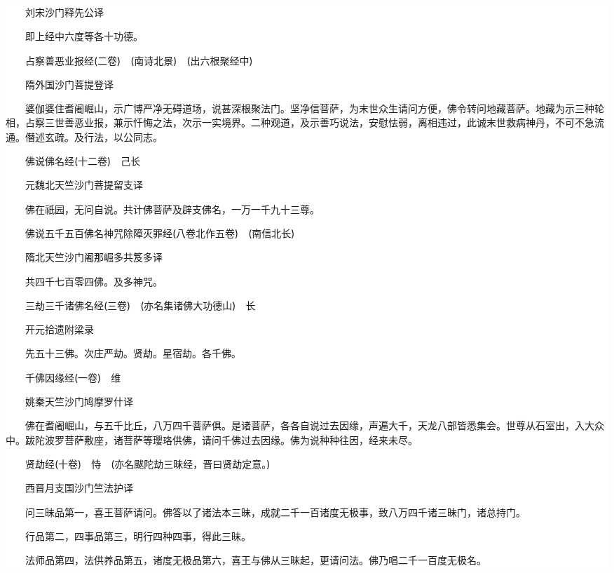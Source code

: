 　　刘宋沙门释先公译

　　即上经中六度等各十功德。

　　占察善恶业报经(二卷)　(南诗北景)　(出六根聚经中)

　　隋外国沙门菩提登译

　　婆伽婆住耆阇崛山，示广博严净无碍道场，说甚深根聚法门。坚净信菩萨，为末世众生请问方便，佛令转问地藏菩萨。地藏为示三种轮相，占察三世善恶业报，兼示忏悔之法，次示一实境界。二种观道，及示善巧说法，安慰怯弱，离相违过，此诚末世救病神丹，不可不急流通。僭述玄疏。及行法，以公同志。

　　佛说佛名经(十二卷)　己长

　　元魏北天竺沙门菩提留支译

　　佛在祇园，无问自说。共计佛菩萨及辟支佛名，一万一千九十三尊。

　　佛说五千五百佛名神咒除障灭罪经(八卷北作五卷)　(南信北长)

　　隋北天竺沙门阇那崛多共笈多译

　　共四千七百零四佛。及多神咒。

　　三劫三千诸佛名经(三卷)　(亦名集诸佛大功德山)　长

　　开元拾遗附梁录

　　先五十三佛。次庄严劫。贤劫。星宿劫。各千佛。

　　千佛因缘经(一卷)　维

　　姚秦天竺沙门鸠摩罗什译

　　佛在耆阇崛山，与五千比丘，八万四千菩萨俱。是诸菩萨，各各自说过去因缘，声遍大千，天龙八部皆悉集会。世尊从石室出，入大众中。跋陀波罗菩萨敷座，诸菩萨等璎珞供佛，请问千佛过去因缘。佛为说种种往因，经来未尽。

　　贤劫经(十卷)　恃　(亦名颰陀劫三昧经，晋曰贤劫定意。)

　　西晋月支国沙门竺法护译

　　问三昧品第一，喜王菩萨请问。佛答以了诸法本三昧，成就二千一百诸度无极事，致八万四千诸三昧门，诸总持门。

　　行品第二，四事品第三，明行四种四事，得此三昧。

　　法师品第四，法供养品第五，诸度无极品第六，喜王与佛从三昧起，更请问法。佛乃唱二千一百度无极名。

